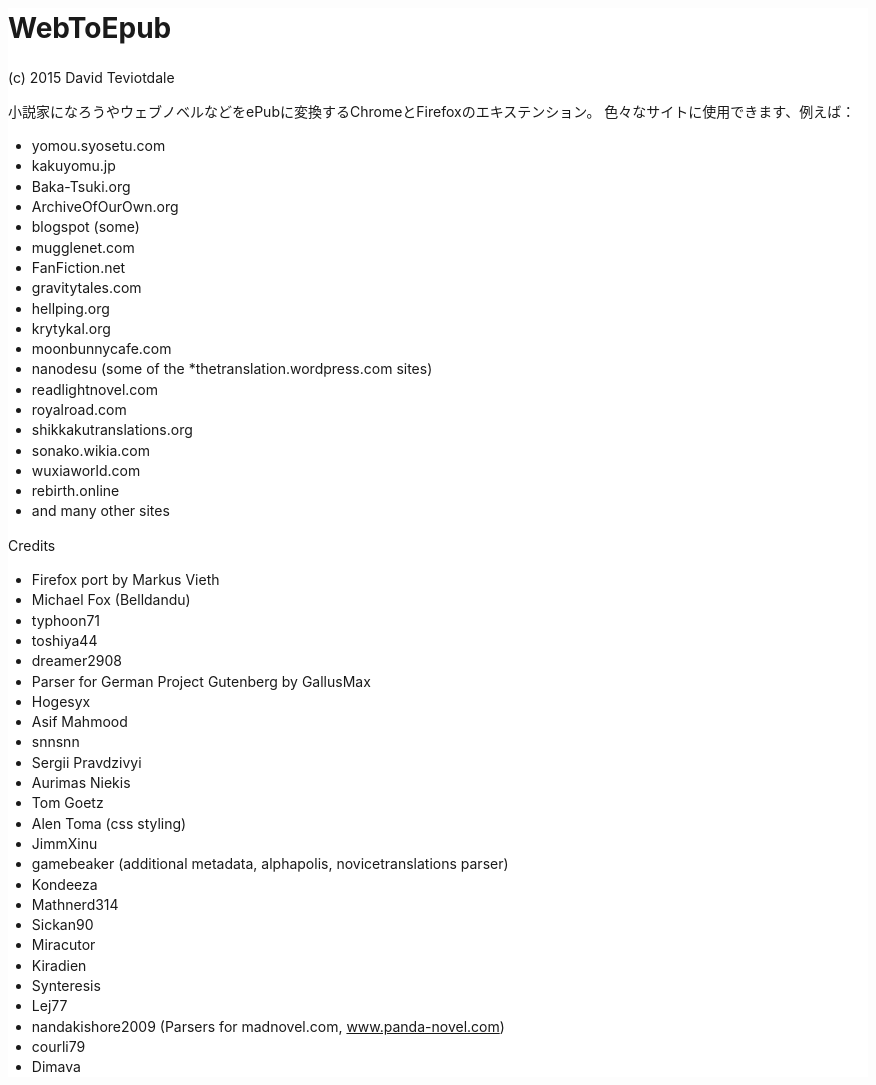 # WebToEpub
(c) 2015 David Teviotdale   

小説家になろうやウェブノベルなどをePubに変換するChromeとFirefoxのエキステンション。
色々なサイトに使用できます、例えば：
* yomou.syosetu.com
* kakuyomu.jp
* Baka-Tsuki.org
* ArchiveOfOurOwn.org
* blogspot (some)
* mugglenet.com
* FanFiction.net
* gravitytales.com
* hellping.org
* krytykal.org
* moonbunnycafe.com
* nanodesu (some of the *thetranslation.wordpress.com sites)
* readlightnovel.com
* royalroad.com 
* shikkakutranslations.org
* sonako.wikia.com
* wuxiaworld.com
* rebirth.online
* and many other sites

Credits
* Firefox port by Markus Vieth
* Michael Fox (Belldandu)
* typhoon71
* toshiya44
* dreamer2908
* Parser for German Project Gutenberg by GallusMax
* Hogesyx
* Asif Mahmood
* snnsnn
* Sergii Pravdzivyi
* Aurimas Niekis
* Tom Goetz
* Alen Toma (css styling)
* JimmXinu
* gamebeaker (additional metadata, alphapolis, novicetranslations parser)
* Kondeeza
* Mathnerd314
* Sickan90
* Miracutor
* Kiradien
* Synteresis
* Lej77
* nandakishore2009 (Parsers for madnovel.com, www.panda-novel.com)
* courli79
* Dimava
